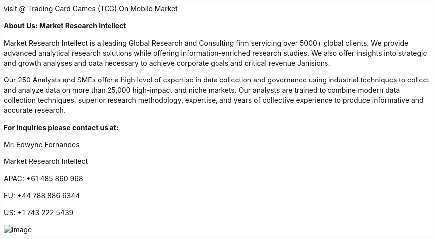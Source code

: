 visit&nbsp;@</strong>&nbsp;</span><span class="font-[700]"><a href="https://www.marketresearchintellect.com/product/trading-card-games-tcg-on-mobile-market/?utm_source=Linkedin&utm_medium=863" target="_blank" data-tracking-control-name="article-ssr-frontend-pulse_little-text-block" data-tracking-will-navigate="" data-test-link="">Trading Card Games (TCG) On Mobile Market</a></span></p><p><strong><span class="font-[700]">About Us: Market Research Intellect</span></strong></p><p><span class="">Market Research Intellect is a leading Global Research and Consulting firm servicing over 5000+ global clients. We provide advanced analytical research solutions while offering information-enriched research studies.&nbsp;</span>We also offer insights into strategic and growth analyses and data necessary to achieve corporate goals and critical revenue Janisions.</p><p><span class="">Our 250 Analysts and SMEs offer a high level of expertise in data collection and governance using industrial techniques to collect and analyze data on more than 25,000 high-impact and niche markets. Our analysts are trained to combine modern data collection techniques, superior research methodology, expertise, and years of collective experience to produce informative and accurate research.</span></p><p><strong>For inquiries please contact us at:</strong></p><p>Mr. Edwyne Fernandes</p><p>Market Research Intellect</p><p>APAC: +61 485 860 968</p><p>EU: +44 788 886 6344</p><p>US: +1 743 222 5439</p>
![image](https://github.com/user-attachments/assets/33fb1f5c-e3c3-4974-9057-2040d1344e52)
